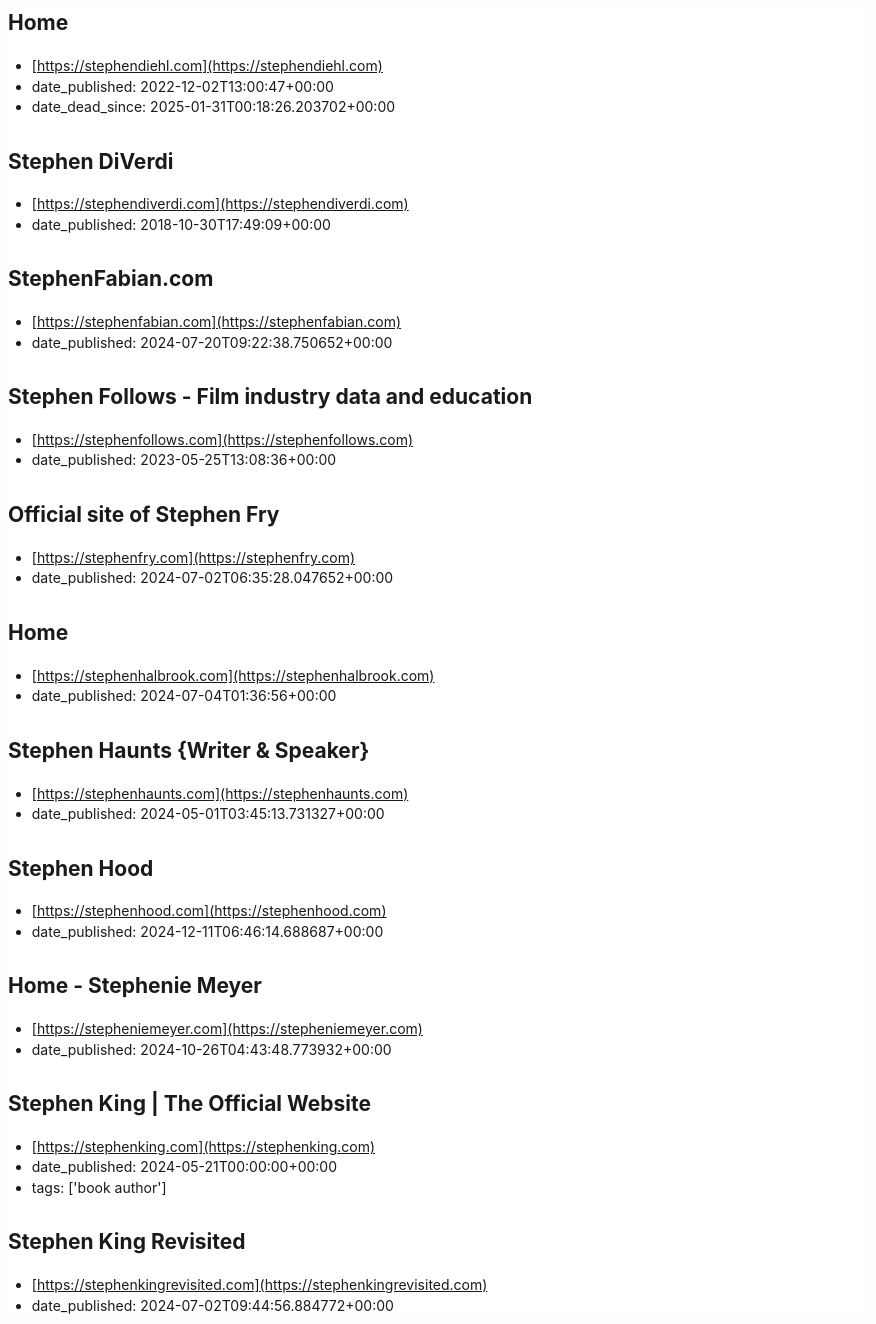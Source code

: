  ## Home
 - [https://stephendiehl.com](https://stephendiehl.com)
 - date_published: 2022-12-02T13:00:47+00:00
 - date_dead_since: 2025-01-31T00:18:26.203702+00:00

 ## Stephen DiVerdi
 - [https://stephendiverdi.com](https://stephendiverdi.com)
 - date_published: 2018-10-30T17:49:09+00:00

 ## StephenFabian.com
 - [https://stephenfabian.com](https://stephenfabian.com)
 - date_published: 2024-07-20T09:22:38.750652+00:00

 ## Stephen Follows - Film industry data and education
 - [https://stephenfollows.com](https://stephenfollows.com)
 - date_published: 2023-05-25T13:08:36+00:00

 ## Official site of Stephen Fry
 - [https://stephenfry.com](https://stephenfry.com)
 - date_published: 2024-07-02T06:35:28.047652+00:00

 ## Home
 - [https://stephenhalbrook.com](https://stephenhalbrook.com)
 - date_published: 2024-07-04T01:36:56+00:00

 ## Stephen Haunts {Writer & Speaker}
 - [https://stephenhaunts.com](https://stephenhaunts.com)
 - date_published: 2024-05-01T03:45:13.731327+00:00

 ## Stephen Hood
 - [https://stephenhood.com](https://stephenhood.com)
 - date_published: 2024-12-11T06:46:14.688687+00:00

 ## Home - Stephenie Meyer
 - [https://stepheniemeyer.com](https://stepheniemeyer.com)
 - date_published: 2024-10-26T04:43:48.773932+00:00

 ## Stephen King | The Official Website
 - [https://stephenking.com](https://stephenking.com)
 - date_published: 2024-05-21T00:00:00+00:00
 - tags: ['book author']

 ## Stephen King Revisited
 - [https://stephenkingrevisited.com](https://stephenkingrevisited.com)
 - date_published: 2024-07-02T09:44:56.884772+00:00
